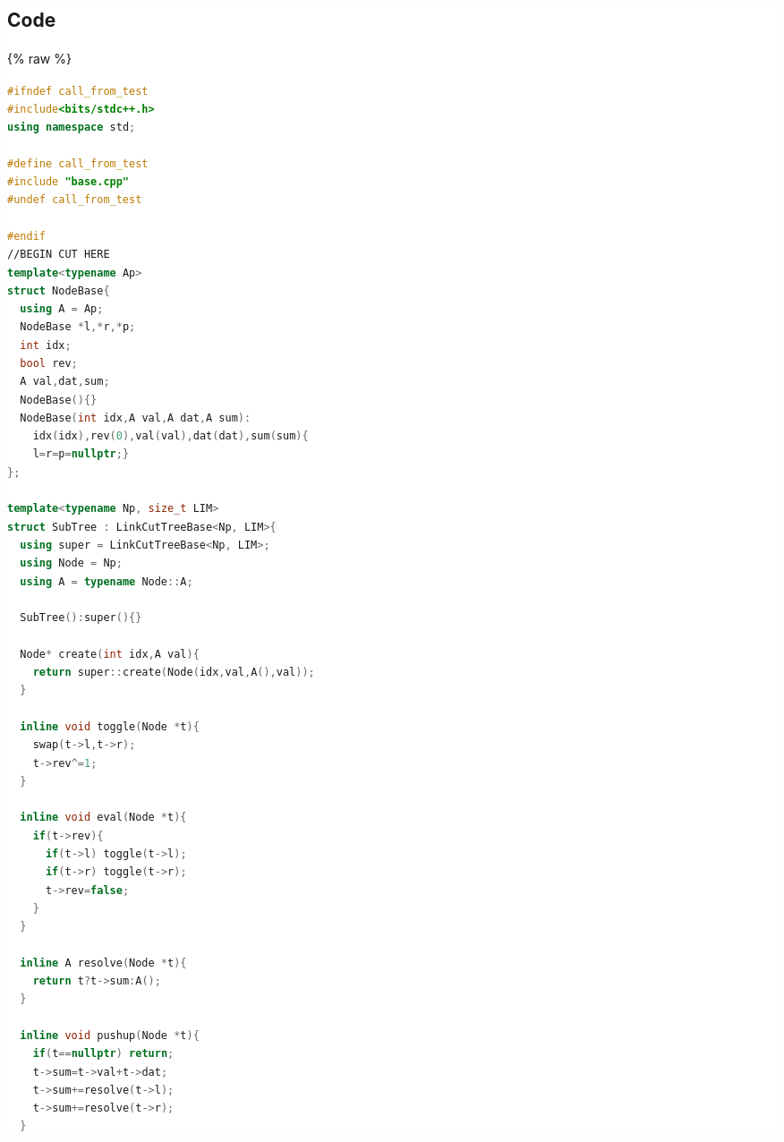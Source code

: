 
## Code

<a id="unbundled"></a>
{% raw %}
```cpp
#ifndef call_from_test
#include<bits/stdc++.h>
using namespace std;

#define call_from_test
#include "base.cpp"
#undef call_from_test

#endif
//BEGIN CUT HERE
template<typename Ap>
struct NodeBase{
  using A = Ap;
  NodeBase *l,*r,*p;
  int idx;
  bool rev;
  A val,dat,sum;
  NodeBase(){}
  NodeBase(int idx,A val,A dat,A sum):
    idx(idx),rev(0),val(val),dat(dat),sum(sum){
    l=r=p=nullptr;}
};

template<typename Np, size_t LIM>
struct SubTree : LinkCutTreeBase<Np, LIM>{
  using super = LinkCutTreeBase<Np, LIM>;
  using Node = Np;
  using A = typename Node::A;

  SubTree():super(){}

  Node* create(int idx,A val){
    return super::create(Node(idx,val,A(),val));
  }

  inline void toggle(Node *t){
    swap(t->l,t->r);
    t->rev^=1;
  }

  inline void eval(Node *t){
    if(t->rev){
      if(t->l) toggle(t->l);
      if(t->r) toggle(t->r);
      t->rev=false;
    }
  }

  inline A resolve(Node *t){
    return t?t->sum:A();
  }

  inline void pushup(Node *t){
    if(t==nullptr) return;
    t->sum=t->val+t->dat;
    t->sum+=resolve(t->l);
    t->sum+=resolve(t->r);
  }
```